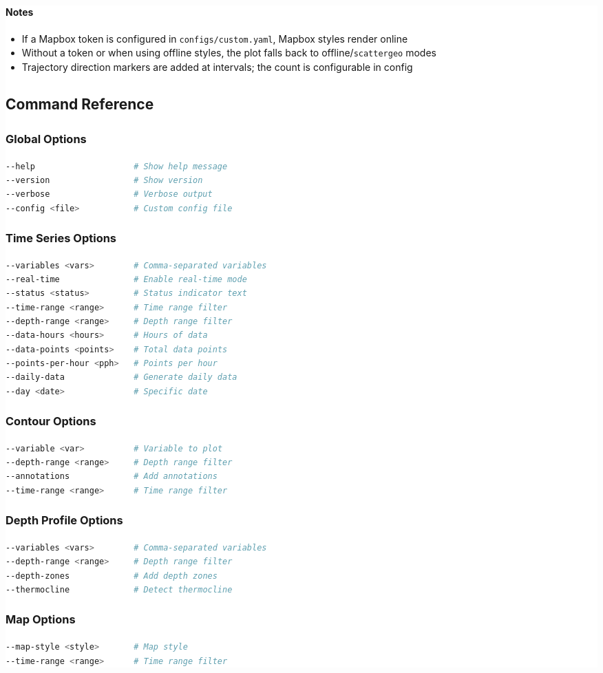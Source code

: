 #### Notes

- If a Mapbox token is configured in `configs/custom.yaml`, Mapbox styles render online
- Without a token or when using offline styles, the plot falls back to offline/`scattergeo` modes
- Trajectory direction markers are added at intervals; the count is configurable in config

## Command Reference

### Global Options

```bash
--help                    # Show help message
--version                 # Show version
--verbose                 # Verbose output
--config <file>           # Custom config file
```

### Time Series Options

```bash
--variables <vars>        # Comma-separated variables
--real-time               # Enable real-time mode
--status <status>         # Status indicator text
--time-range <range>      # Time range filter
--depth-range <range>     # Depth range filter
--data-hours <hours>      # Hours of data
--data-points <points>    # Total data points
--points-per-hour <pph>   # Points per hour
--daily-data              # Generate daily data
--day <date>              # Specific date
```

### Contour Options

```bash
--variable <var>          # Variable to plot
--depth-range <range>     # Depth range filter
--annotations             # Add annotations
--time-range <range>      # Time range filter
```

### Depth Profile Options

```bash
--variables <vars>        # Comma-separated variables
--depth-range <range>     # Depth range filter
--depth-zones             # Add depth zones
--thermocline             # Detect thermocline
```

### Map Options

```bash
--map-style <style>       # Map style
--time-range <range>      # Time range filter
```
